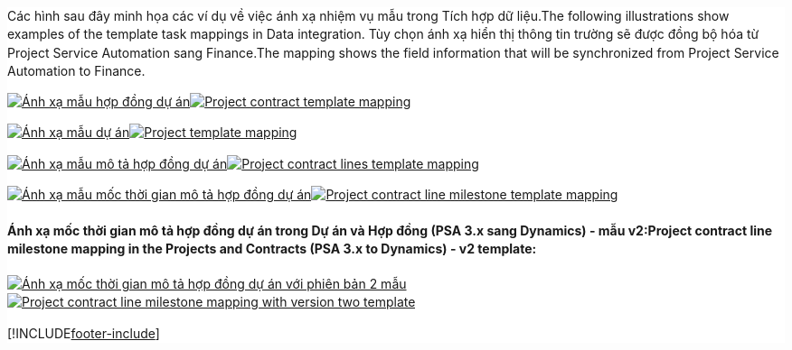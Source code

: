 <span data-ttu-id="c5ea9-203">Các hình sau đây minh họa các ví dụ về việc ánh xạ nhiệm vụ mẫu trong Tích hợp dữ liệu.</span><span class="sxs-lookup"><span data-stu-id="c5ea9-203">The following illustrations show examples of the template task mappings in Data integration.</span></span> <span data-ttu-id="c5ea9-204">Tùy chọn ánh xạ hiển thị thông tin trường sẽ được đồng bộ hóa từ Project Service Automation sang Finance.</span><span class="sxs-lookup"><span data-stu-id="c5ea9-204">The mapping shows the field information that will be synchronized from Project Service Automation to Finance.</span></span>

<span data-ttu-id="c5ea9-205">[![Ánh xạ mẫu hợp đồng dự án](./media/ProjectContractTemplateMapping.JPG)](./media/ProjectContractTemplateMapping.JPG)</span><span class="sxs-lookup"><span data-stu-id="c5ea9-205">[![Project contract template mapping](./media/ProjectContractTemplateMapping.JPG)](./media/ProjectContractTemplateMapping.JPG)</span></span>

<span data-ttu-id="c5ea9-206">[![Ánh xạ mẫu dự án](./media/ProjectTemplateMapping.JPG)](./media/ProjectTemplateMapping.JPG)</span><span class="sxs-lookup"><span data-stu-id="c5ea9-206">[![Project template mapping](./media/ProjectTemplateMapping.JPG)](./media/ProjectTemplateMapping.JPG)</span></span>

<span data-ttu-id="c5ea9-207">[![Ánh xạ mẫu mô tả hợp đồng dự án](./media/ProjectContractLinesMapping.JPG)](./media/ProjectContractLinesMapping.JPG)</span><span class="sxs-lookup"><span data-stu-id="c5ea9-207">[![Project contract lines template mapping](./media/ProjectContractLinesMapping.JPG)](./media/ProjectContractLinesMapping.JPG)</span></span>

<span data-ttu-id="c5ea9-208">[![Ánh xạ mẫu mốc thời gian mô tả hợp đồng dự án](./media/ProjectContractLineMilestonesMapping.JPG)](./media/ProjectContractLineMilestonesMapping.JPG)</span><span class="sxs-lookup"><span data-stu-id="c5ea9-208">[![Project contract line milestone template mapping](./media/ProjectContractLineMilestonesMapping.JPG)](./media/ProjectContractLineMilestonesMapping.JPG)</span></span>

#### <a name="project-contract-line-milestone-mapping-in-the-projects-and-contracts-psa-3x-to-dynamics---v2-template"></a><span data-ttu-id="c5ea9-209">Ánh xạ mốc thời gian mô tả hợp đồng dự án trong Dự án và Hợp đồng (PSA 3.x sang Dynamics) - mẫu v2:</span><span class="sxs-lookup"><span data-stu-id="c5ea9-209">Project contract line milestone mapping in the Projects and Contracts (PSA 3.x to Dynamics) - v2 template:</span></span>

<span data-ttu-id="c5ea9-210">[![Ánh xạ mốc thời gian mô tả hợp đồng dự án với phiên bản 2 mẫu](./media/ProjectContractLineMilestoneMapping_v2.jpg)](./media/ProjectContractLineMilestoneMapping_v2.jpg)</span><span class="sxs-lookup"><span data-stu-id="c5ea9-210">[![Project contract line milestone mapping with version two template](./media/ProjectContractLineMilestoneMapping_v2.jpg)](./media/ProjectContractLineMilestoneMapping_v2.jpg)</span></span>


[!INCLUDE[footer-include](../includes/footer-banner.md)]